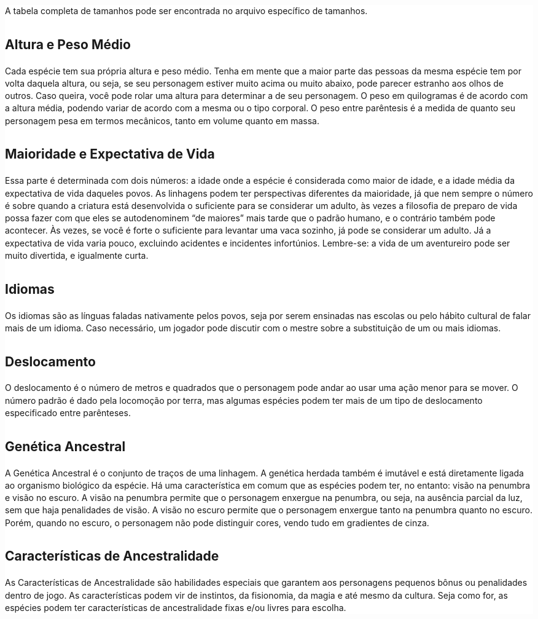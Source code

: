 A tabela completa de tamanhos pode ser encontrada no arquivo específico de tamanhos.

## Altura e Peso Médio

Cada espécie tem sua própria altura e peso médio. Tenha em mente que a maior parte das pessoas da mesma espécie tem por volta daquela altura, ou seja, se seu personagem estiver muito acima ou muito abaixo, pode parecer estranho aos olhos de outros. Caso queira, você pode rolar uma altura para determinar a de seu personagem. O peso em quilogramas é de acordo com a altura média, podendo variar de acordo com a mesma ou o tipo corporal. O peso entre parêntesis é a medida de quanto seu personagem pesa em termos mecânicos, tanto em volume quanto em massa.

## Maioridade e Expectativa de Vida

Essa parte é determinada com dois números: a idade onde a espécie é considerada como maior de idade, e a idade média da expectativa de vida daqueles povos. As linhagens podem ter perspectivas diferentes da maioridade, já que nem sempre o número é sobre quando a criatura está desenvolvida o suficiente para se considerar um adulto, às vezes a filosofia de preparo de vida possa fazer com que eles se autodenominem “de maiores” mais tarde que o padrão humano, e o contrário também pode acontecer. Às vezes, se você é forte o suficiente para levantar uma vaca sozinho, já pode se considerar um adulto. Já a expectativa de vida varia pouco, excluindo acidentes e incidentes infortúnios. Lembre-se: a vida de um aventureiro pode ser muito divertida, e igualmente curta.

## Idiomas

Os idiomas são as línguas faladas nativamente pelos povos, seja por serem ensinadas nas escolas ou pelo hábito cultural de falar mais de um idioma. Caso necessário, um jogador pode discutir com o mestre sobre a substituição de um ou mais idiomas.

## Deslocamento

O deslocamento é o número de metros e quadrados que o personagem pode andar ao usar uma ação menor para se mover. O número padrão é dado pela locomoção por terra, mas algumas espécies podem ter mais de um tipo de deslocamento especificado entre parênteses.

## Genética Ancestral

A Genética Ancestral é o conjunto de traços de uma linhagem. A genética herdada também é imutável e está diretamente ligada ao organismo biológico da espécie. Há uma característica em comum que as espécies podem ter, no entanto: visão na penumbra e visão no escuro. A visão na penumbra permite que o personagem enxergue na penumbra, ou seja, na ausência parcial da luz, sem que haja penalidades de visão. A visão no escuro permite que o personagem enxergue tanto na penumbra quanto no escuro. Porém, quando no escuro, o personagem não pode distinguir cores, vendo tudo em gradientes de cinza.

## Características de Ancestralidade

As Características de Ancestralidade são habilidades especiais que garantem aos personagens pequenos bônus ou penalidades dentro de jogo. As características podem vir de instintos, da fisionomia, da magia e até mesmo da cultura. Seja como for, as espécies podem ter características de ancestralidade fixas e/ou livres para escolha.
